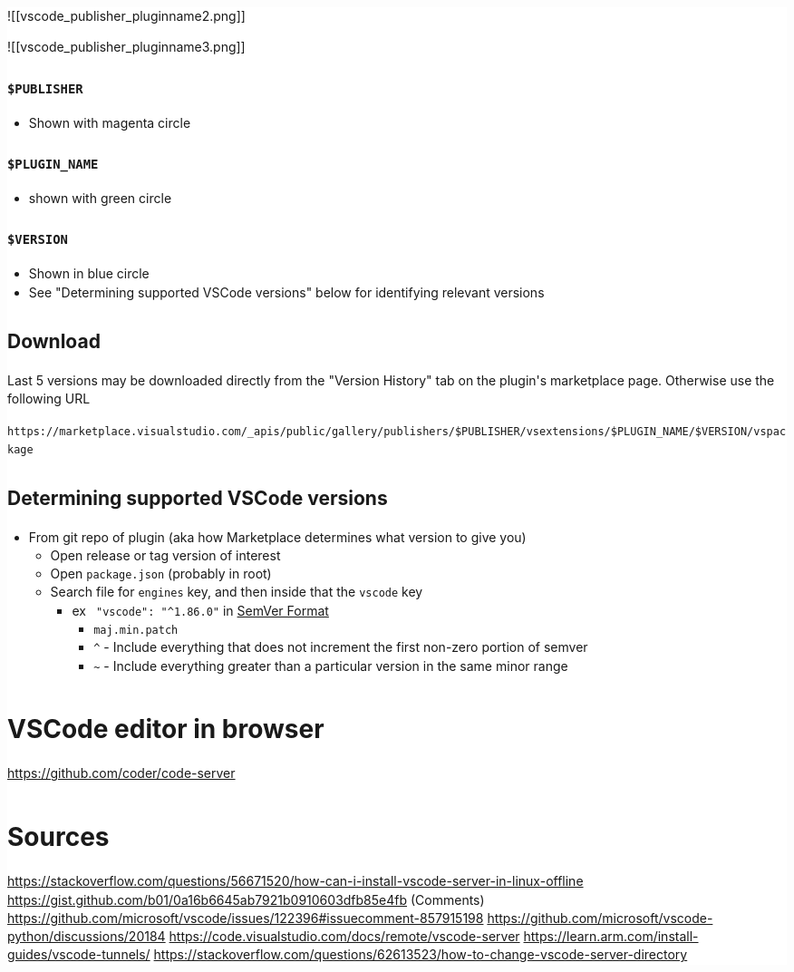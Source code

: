 ![[vscode_publisher_pluginname2.png]]

![[vscode_publisher_pluginname3.png]]

### `$PUBLISHER`
- Shown with magenta circle
### `$PLUGIN_NAME`
- shown with green circle
### `$VERSION`
- Shown in blue circle
- See "Determining supported VSCode versions" below for identifying relevant versions 

## Download
Last 5 versions may be downloaded directly from the "Version History" tab on the plugin's marketplace page. Otherwise use the following URL

```
https://marketplace.visualstudio.com/_apis/public/gallery/publishers/$PUBLISHER/vsextensions/$PLUGIN_NAME/$VERSION/vspackage
```

## Determining supported VSCode versions
- From git repo of plugin (aka how Marketplace determines what version to give you)
	- Open release or tag version of interest
	- Open `package.json` (probably in root)
	- Search file for `engines` key, and then inside that the `vscode` key
		- ex ` "vscode": "^1.86.0"` in [SemVer Format](https://semver.npmjs.com/#syntax-examples) 
			- `maj.min.patch`
			- `^` - Include everything that does not increment the first non-zero portion of semver
			- `~` - Include everything greater than a particular version in the same minor range
# VSCode editor in browser
https://github.com/coder/code-server

# Sources
https://stackoverflow.com/questions/56671520/how-can-i-install-vscode-server-in-linux-offline
https://gist.github.com/b01/0a16b6645ab7921b0910603dfb85e4fb (Comments)
https://github.com/microsoft/vscode/issues/122396#issuecomment-857915198
https://github.com/microsoft/vscode-python/discussions/20184
https://code.visualstudio.com/docs/remote/vscode-server
https://learn.arm.com/install-guides/vscode-tunnels/
https://stackoverflow.com/questions/62613523/how-to-change-vscode-server-directory
